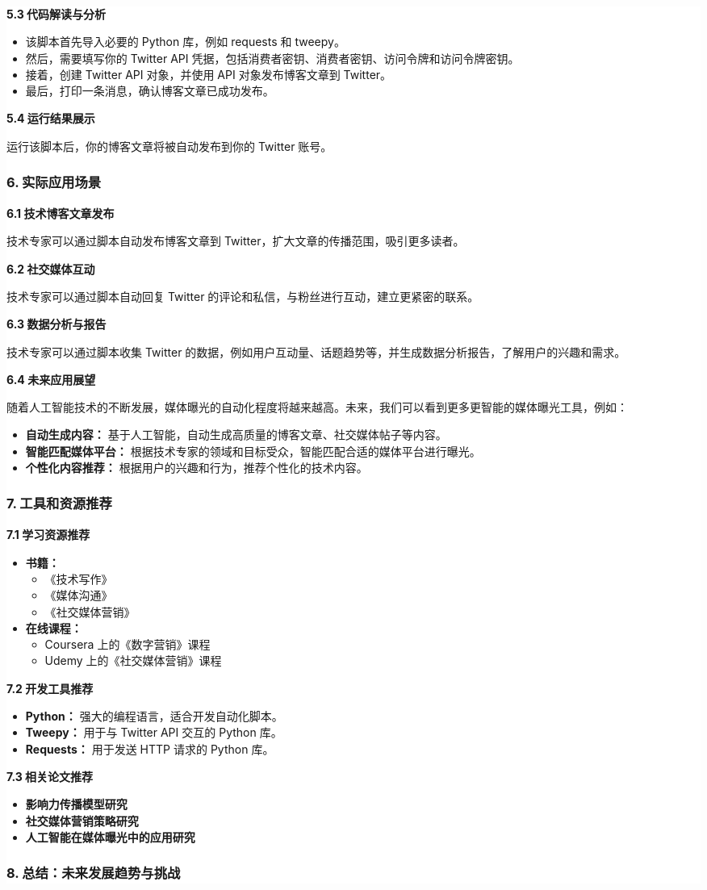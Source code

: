 **5.3 代码解读与分析**

* 该脚本首先导入必要的 Python 库，例如 requests 和 tweepy。
* 然后，需要填写你的 Twitter API 凭据，包括消费者密钥、消费者密钥、访问令牌和访问令牌密钥。
* 接着，创建 Twitter API 对象，并使用 API 对象发布博客文章到 Twitter。
* 最后，打印一条消息，确认博客文章已成功发布。

**5.4 运行结果展示**

运行该脚本后，你的博客文章将被自动发布到你的 Twitter 账号。

### 6. 实际应用场景

**6.1 技术博客文章发布**

技术专家可以通过脚本自动发布博客文章到 Twitter，扩大文章的传播范围，吸引更多读者。

**6.2 社交媒体互动**

技术专家可以通过脚本自动回复 Twitter 的评论和私信，与粉丝进行互动，建立更紧密的联系。

**6.3 数据分析与报告**

技术专家可以通过脚本收集 Twitter 的数据，例如用户互动量、话题趋势等，并生成数据分析报告，了解用户的兴趣和需求。

**6.4 未来应用展望**

随着人工智能技术的不断发展，媒体曝光的自动化程度将越来越高。未来，我们可以看到更多更智能的媒体曝光工具，例如：

* **自动生成内容：** 基于人工智能，自动生成高质量的博客文章、社交媒体帖子等内容。
* **智能匹配媒体平台：** 根据技术专家的领域和目标受众，智能匹配合适的媒体平台进行曝光。
* **个性化内容推荐：** 根据用户的兴趣和行为，推荐个性化的技术内容。

### 7. 工具和资源推荐

**7.1 学习资源推荐**

* **书籍：**
    * 《技术写作》
    * 《媒体沟通》
    * 《社交媒体营销》
* **在线课程：**
    * Coursera 上的《数字营销》课程
    * Udemy 上的《社交媒体营销》课程

**7.2 开发工具推荐**

* **Python：** 强大的编程语言，适合开发自动化脚本。
* **Tweepy：** 用于与 Twitter API 交互的 Python 库。
* **Requests：** 用于发送 HTTP 请求的 Python 库。

**7.3 相关论文推荐**

* **影响力传播模型研究**
* **社交媒体营销策略研究**
* **人工智能在媒体曝光中的应用研究**

### 8. 总结：未来发展趋势与挑战

